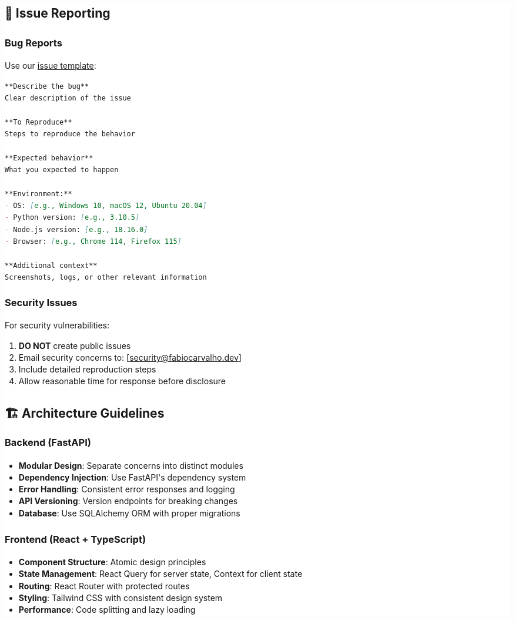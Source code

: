 ## 🐛 Issue Reporting

### Bug Reports

Use our [issue template](https://github.com/hipnologo/daily_quote/issues/new?template=bug_report.md):

```markdown
**Describe the bug**
Clear description of the issue

**To Reproduce**
Steps to reproduce the behavior

**Expected behavior**
What you expected to happen

**Environment:**
- OS: [e.g., Windows 10, macOS 12, Ubuntu 20.04]
- Python version: [e.g., 3.10.5]
- Node.js version: [e.g., 18.16.0]
- Browser: [e.g., Chrome 114, Firefox 115]

**Additional context**
Screenshots, logs, or other relevant information
```

### Security Issues

For security vulnerabilities:

1. **DO NOT** create public issues
2. Email security concerns to: [security@fabiocarvalho.dev]
3. Include detailed reproduction steps
4. Allow reasonable time for response before disclosure

## 🏗️ Architecture Guidelines

### Backend (FastAPI)
- **Modular Design**: Separate concerns into distinct modules
- **Dependency Injection**: Use FastAPI's dependency system
- **Error Handling**: Consistent error responses and logging
- **API Versioning**: Version endpoints for breaking changes
- **Database**: Use SQLAlchemy ORM with proper migrations

### Frontend (React + TypeScript)
- **Component Structure**: Atomic design principles
- **State Management**: React Query for server state, Context for client state
- **Routing**: React Router with protected routes
- **Styling**: Tailwind CSS with consistent design system
- **Performance**: Code splitting and lazy loading
